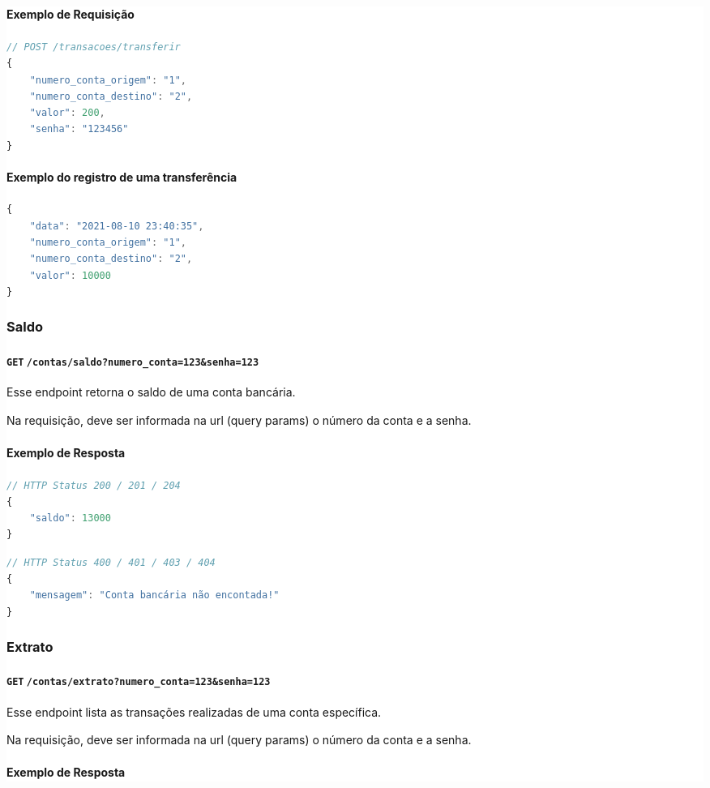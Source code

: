
#### Exemplo de Requisição
```javascript
// POST /transacoes/transferir
{
	"numero_conta_origem": "1",
	"numero_conta_destino": "2",
	"valor": 200,
	"senha": "123456"
}
```

#### Exemplo do registro de uma transferência

```javascript
{
    "data": "2021-08-10 23:40:35",
    "numero_conta_origem": "1",
    "numero_conta_destino": "2",
    "valor": 10000
}
```

### Saldo

#### `GET` `/contas/saldo?numero_conta=123&senha=123`

Esse endpoint retorna o saldo de uma conta bancária.

Na requisição, deve ser informada na url (query params) o número da conta e a senha.

#### Exemplo de Resposta

```javascript
// HTTP Status 200 / 201 / 204
{
    "saldo": 13000
}
```
```javascript
// HTTP Status 400 / 401 / 403 / 404
{
    "mensagem": "Conta bancária não encontada!"
}
```

### Extrato

#### `GET` `/contas/extrato?numero_conta=123&senha=123`

Esse endpoint lista as transações realizadas de uma conta específica.

Na requisição, deve ser informada na url (query params) o número da conta e a senha.

#### Exemplo de Resposta
